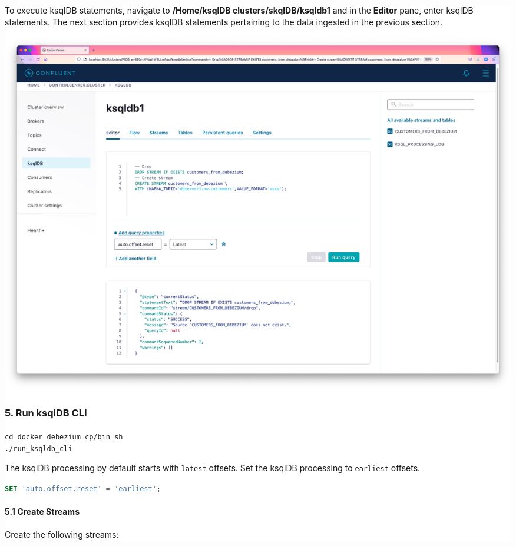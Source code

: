 To execute ksqlDB statements, navigate to **/Home/ksqlDB clusters/skqlDB/ksqldb1** and in the **Editor** pane, enter ksqlDB statements. The next section provides ksqlDB statements pertaining to the data ingested in the previous section.

![Confluent Control Center Diagram](images/confluent-control-center.png)

### 5. Run ksqlDB CLI

```bash
cd_docker debezium_cp/bin_sh
./run_ksqldb_cli
```

The ksqlDB processing by default starts with `latest` offsets. Set the ksqlDB processing to `earliest` offsets. 

```sql
SET 'auto.offset.reset' = 'earliest';
```

#### 5.1 Create Streams

Create the following streams:

